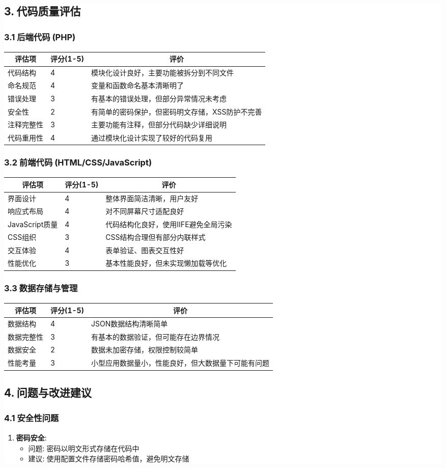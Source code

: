 ## 3. 代码质量评估

### 3.1 后端代码 (PHP)

| 评估项 | 评分(1-5) | 评价 |
| --- | --- | --- |
| 代码结构 | 4 | 模块化设计良好，主要功能被拆分到不同文件 |
| 命名规范 | 4 | 变量和函数命名基本清晰明了 |
| 错误处理 | 3 | 有基本的错误处理，但部分异常情况未考虑 |
| 安全性 | 2 | 有简单的密码保护，但密码明文存储，XSS防护不完善 |
| 注释完整性 | 3 | 主要功能有注释，但部分代码缺少详细说明 |
| 代码重用性 | 4 | 通过模块化设计实现了较好的代码复用 |

### 3.2 前端代码 (HTML/CSS/JavaScript)

| 评估项 | 评分(1-5) | 评价 |
| --- | --- | --- |
| 界面设计 | 4 | 整体界面简洁清晰，用户友好 |
| 响应式布局 | 4 | 对不同屏幕尺寸适配良好 |
| JavaScript质量 | 4 | 代码结构化良好，使用IIFE避免全局污染 |
| CSS组织 | 3 | CSS结构合理但有部分内联样式 |
| 交互体验 | 4 | 表单验证、图表交互性好 |
| 性能优化 | 3 | 基本性能良好，但未实现懒加载等优化 |

### 3.3 数据存储与管理

| 评估项 | 评分(1-5) | 评价 |
| --- | --- | --- |
| 数据结构 | 4 | JSON数据结构清晰简单 |
| 数据完整性 | 3 | 有基本的数据验证，但可能存在边界情况 |
| 数据安全 | 2 | 数据未加密存储，权限控制较简单 |
| 性能考量 | 3 | 小型应用数据量小，性能良好，但大数据量下可能有问题 |

## 4. 问题与改进建议

### 4.1 安全性问题

1. **密码安全**: 
   - 问题: 密码以明文形式存储在代码中
   - 建议: 使用配置文件存储密码哈希值，避免明文存储
